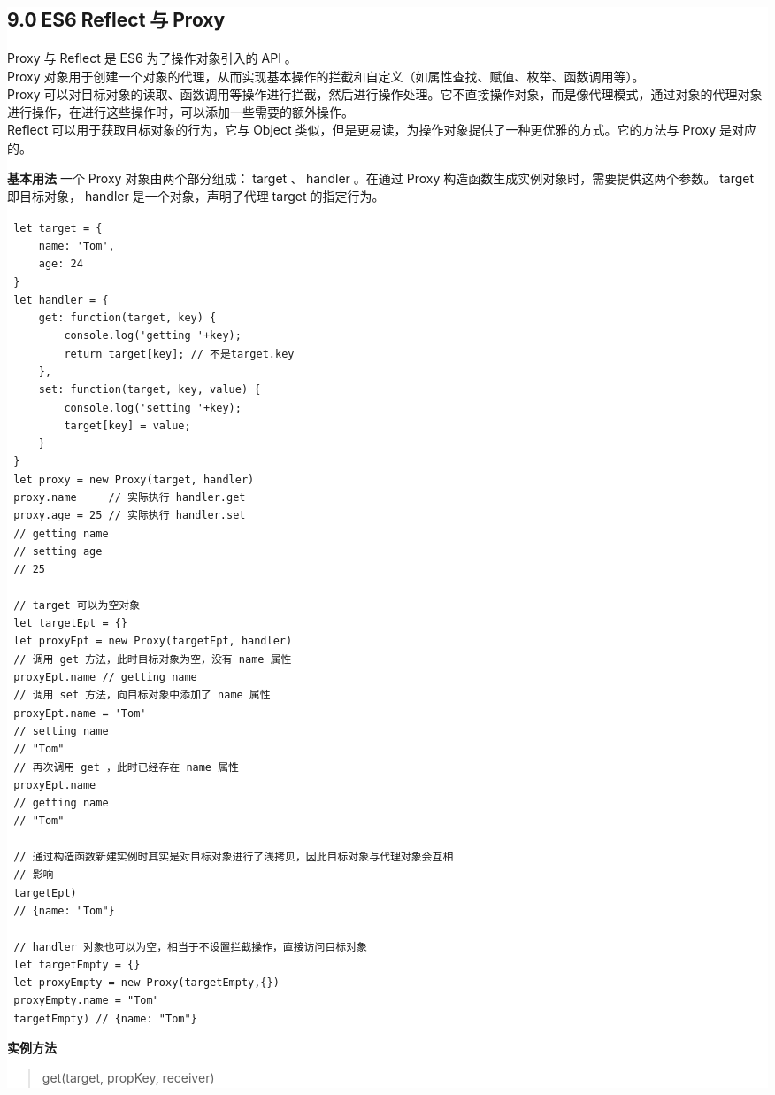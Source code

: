 ## 9.0 ES6 Reflect 与 Proxy
Proxy 与 Reflect 是 ES6 为了操作对象引入的 API 。
<br>
Proxy 对象用于创建一个对象的代理，从而实现基本操作的拦截和自定义（如属性查找、赋值、枚举、函数调用等）。
<br>
Proxy 可以对目标对象的读取、函数调用等操作进行拦截，然后进行操作处理。它不直接操作对象，而是像代理模式，通过对象的代理对象进行操作，在进行这些操作时，可以添加一些需要的额外操作。
<br>
Reflect 可以用于获取目标对象的行为，它与 Object 类似，但是更易读，为操作对象提供了一种更优雅的方式。它的方法与 Proxy 是对应的。<br>

**基本用法**
一个 Proxy 对象由两个部分组成： target 、 handler 。在通过 Proxy 构造函数生成实例对象时，需要提供这两个参数。 target 即目标对象， handler 是一个对象，声明了代理 target 的指定行为。
```
 let target = {
     name: 'Tom',
     age: 24
 }
 let handler = {
     get: function(target, key) {
         console.log('getting '+key);
         return target[key]; // 不是target.key
     },
     set: function(target, key, value) {
         console.log('setting '+key);
         target[key] = value;
     }
 }
 let proxy = new Proxy(target, handler)
 proxy.name     // 实际执行 handler.get
 proxy.age = 25 // 实际执行 handler.set
 // getting name
 // setting age
 // 25
  
 // target 可以为空对象
 let targetEpt = {}
 let proxyEpt = new Proxy(targetEpt, handler)
 // 调用 get 方法，此时目标对象为空，没有 name 属性
 proxyEpt.name // getting name
 // 调用 set 方法，向目标对象中添加了 name 属性
 proxyEpt.name = 'Tom'
 // setting name
 // "Tom"
 // 再次调用 get ，此时已经存在 name 属性
 proxyEpt.name
 // getting name
 // "Tom"
  
 // 通过构造函数新建实例时其实是对目标对象进行了浅拷贝，因此目标对象与代理对象会互相
 // 影响
 targetEpt)
 // {name: "Tom"}
  
 // handler 对象也可以为空，相当于不设置拦截操作，直接访问目标对象
 let targetEmpty = {}
 let proxyEmpty = new Proxy(targetEmpty,{})
 proxyEmpty.name = "Tom"
 targetEmpty) // {name: "Tom"}
```
**实例方法**
>get(target, propKey, receiver)


  [sy]: "kk"
  [Symbol.for('age')]: 24,